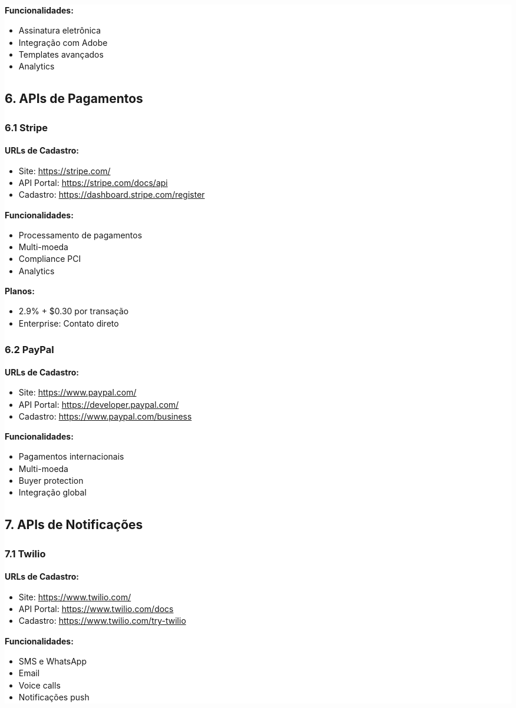 **Funcionalidades:**
- Assinatura eletrônica
- Integração com Adobe
- Templates avançados
- Analytics

## 6. APIs de Pagamentos

### 6.1 Stripe

**URLs de Cadastro:**
- Site: https://stripe.com/
- API Portal: https://stripe.com/docs/api
- Cadastro: https://dashboard.stripe.com/register

**Funcionalidades:**
- Processamento de pagamentos
- Multi-moeda
- Compliance PCI
- Analytics

**Planos:**
- 2.9% + $0.30 por transação
- Enterprise: Contato direto

### 6.2 PayPal

**URLs de Cadastro:**
- Site: https://www.paypal.com/
- API Portal: https://developer.paypal.com/
- Cadastro: https://www.paypal.com/business

**Funcionalidades:**
- Pagamentos internacionais
- Multi-moeda
- Buyer protection
- Integração global

## 7. APIs de Notificações

### 7.1 Twilio

**URLs de Cadastro:**
- Site: https://www.twilio.com/
- API Portal: https://www.twilio.com/docs
- Cadastro: https://www.twilio.com/try-twilio

**Funcionalidades:**
- SMS e WhatsApp
- Email
- Voice calls
- Notificações push
